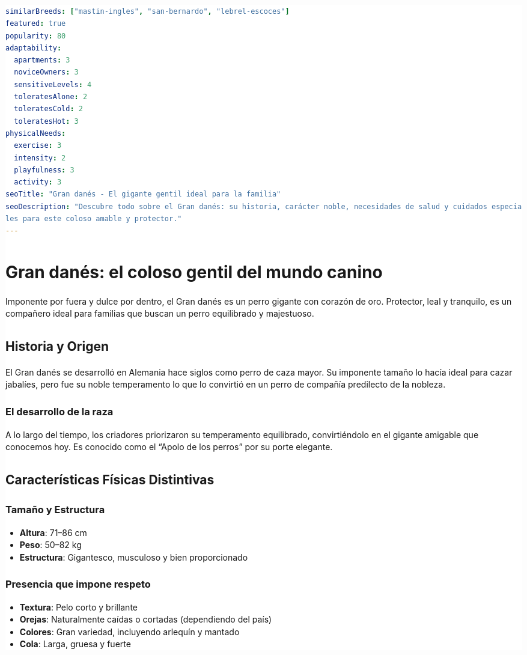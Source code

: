 ```yaml
similarBreeds: ["mastin-ingles", "san-bernardo", "lebrel-escoces"]
featured: true
popularity: 80
adaptability:
  apartments: 3
  noviceOwners: 3
  sensitiveLevels: 4
  toleratesAlone: 2
  toleratesCold: 2
  toleratesHot: 3
physicalNeeds:
  exercise: 3
  intensity: 2
  playfulness: 3
  activity: 3
seoTitle: "Gran danés - El gigante gentil ideal para la familia"
seoDescription: "Descubre todo sobre el Gran danés: su historia, carácter noble, necesidades de salud y cuidados especiales para este coloso amable y protector."
---
```


# Gran danés: el coloso gentil del mundo canino

Imponente por fuera y dulce por dentro, el Gran danés es un perro gigante con corazón de oro. Protector, leal y tranquilo, es un compañero ideal para familias que buscan un perro equilibrado y majestuoso.

## Historia y Origen

El Gran danés se desarrolló en Alemania hace siglos como perro de caza mayor. Su imponente tamaño lo hacía ideal para cazar jabalíes, pero fue su noble temperamento lo que lo convirtió en un perro de compañía predilecto de la nobleza.

### El desarrollo de la raza

A lo largo del tiempo, los criadores priorizaron su temperamento equilibrado, convirtiéndolo en el gigante amigable que conocemos hoy. Es conocido como el “Apolo de los perros” por su porte elegante.

## Características Físicas Distintivas

### Tamaño y Estructura
- **Altura**: 71–86 cm
- **Peso**: 50–82 kg
- **Estructura**: Gigantesco, musculoso y bien proporcionado

### Presencia que impone respeto

- **Textura**: Pelo corto y brillante
- **Orejas**: Naturalmente caídas o cortadas (dependiendo del país)
- **Colores**: Gran variedad, incluyendo arlequín y mantado
- **Cola**: Larga, gruesa y fuerte

